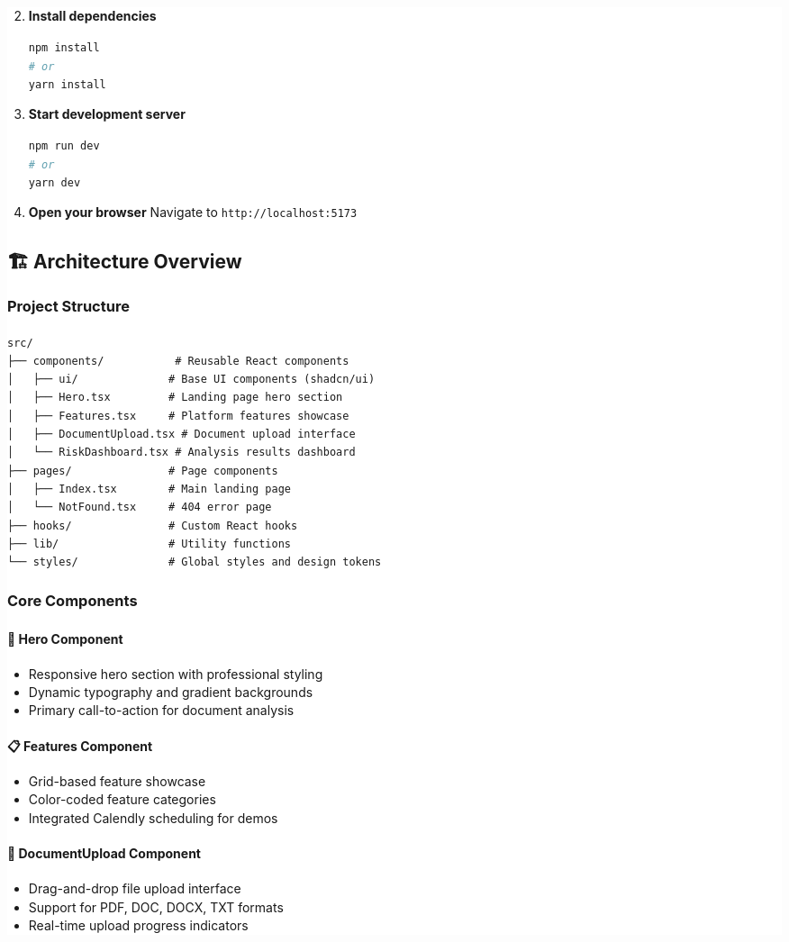 2. **Install dependencies**
   ```bash
   npm install
   # or
   yarn install
   ```

3. **Start development server**
   ```bash
   npm run dev
   # or
   yarn dev
   ```

4. **Open your browser**
   Navigate to `http://localhost:5173`

## 🏗 Architecture Overview

### Project Structure

```
src/
├── components/           # Reusable React components
│   ├── ui/              # Base UI components (shadcn/ui)
│   ├── Hero.tsx         # Landing page hero section
│   ├── Features.tsx     # Platform features showcase
│   ├── DocumentUpload.tsx # Document upload interface
│   └── RiskDashboard.tsx # Analysis results dashboard
├── pages/               # Page components
│   ├── Index.tsx        # Main landing page
│   └── NotFound.tsx     # 404 error page
├── hooks/               # Custom React hooks
├── lib/                 # Utility functions
└── styles/              # Global styles and design tokens
```

### Core Components

#### 🎨 Hero Component
- Responsive hero section with professional styling
- Dynamic typography and gradient backgrounds
- Primary call-to-action for document analysis

#### 📋 Features Component
- Grid-based feature showcase
- Color-coded feature categories
- Integrated Calendly scheduling for demos

#### 📄 DocumentUpload Component
- Drag-and-drop file upload interface
- Support for PDF, DOC, DOCX, TXT formats
- Real-time upload progress indicators

